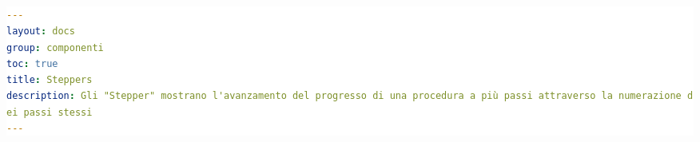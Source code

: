 ```yaml
---
layout: docs
group: componenti
toc: true
title: Steppers
description: Gli "Stepper" mostrano l'avanzamento del progresso di una procedura a più passi attraverso la numerazione dei passi stessi
---
```


<style>
  /* Style override for Documentation purposes */

  .bd-example .steppers-content {
    height: 400px;
    border: 2px dashed #eee;
    background: #fafafa;
    display: flex;
    justify-content: center;
    align-items: center;
    color: #333;
  }

  .bd-example .steppers-content p {
	  margin-bottom: 0;
  }

  .bd-example .mobile-examples .steppers-content {
	  height: 150px;
  }

  .bd-example .steppers.bg-dark .steppers-content{
	  color: #EEE;
	  border-color: #aaa;
	  background: #17324d;
	  opacity: 0.5;
  }
  .bd-example .steppers.bg-dark {
	  padding: 30px;
  }

@media screen and (min-width: 992px) {
	.bd-example .mobile-examples .steppers-progress {
		display: block;
	}

	.bd-example .mobile-examples .steppers-dots {
		display: flex;
	}
}

@media screen and (max-width: 991px) {
	.bd-example {
		overflow: hidden;
		padding: 0;
		margin-bottom: 6px;
	}
	.bd-example .steppers-content {
		height: 300px;
		border: none;
	}
	.bd-example .steppers.bg-dark {
		padding: 0;
	}
}
</style>